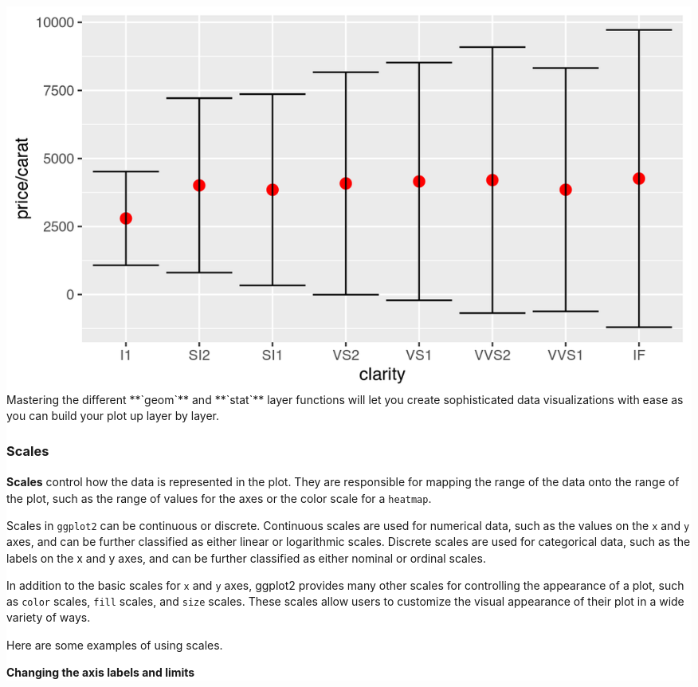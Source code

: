 <img src="img/stat-diamonds-3-1.png" width="100%" style="display: block; margin: auto;" />
Mastering the different **`geom`** and **`stat`** layer functions will
let you create sophisticated data visualizations with ease as you can
build your plot up layer by layer.

### Scales

**Scales** control how the data is represented in the plot. They are
responsible for mapping the range of the data onto the range of the
plot, such as the range of values for the axes or the color scale for a
`heatmap`.

Scales in `ggplot2` can be continuous or discrete. Continuous scales are
used for numerical data, such as the values on the `x` and `y` axes, and
can be further classified as either linear or logarithmic scales.
Discrete scales are used for categorical data, such as the labels on the
x and y axes, and can be further classified as either nominal or ordinal
scales.

In addition to the basic scales for `x` and `y` axes, ggplot2 provides
many other scales for controlling the appearance of a plot, such as
`color` scales, `fill` scales, and `size` scales. These scales allow
users to customize the visual appearance of their plot in a wide variety
of ways.

Here are some examples of using scales.

**Changing the axis labels and limits**
